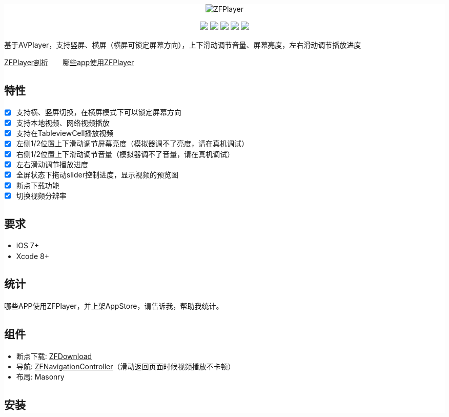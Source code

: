 <p align="center">
<img src="https://github.com/renzifeng/ZFPlayer/raw/master/log.png" alt="ZFPlayer" title="ZFPlayer" width="557"/>
</p>

<p align="center">
<a href="https://travis-ci.org/renzifeng/ZFPlayer"><img src="https://travis-ci.org/renzifeng/ZFPlayer.svg?branch=master"></a>
<a href="https://img.shields.io/cocoapods/v/ZFPlayer.svg"><img src="https://img.shields.io/cocoapods/v/ZFPlayer.svg"></a>
<a href="https://img.shields.io/cocoapods/v/ZFPlayer.svg"><img src="https://img.shields.io/github/license/renzifeng/ZFPlayer.svg?style=flat"></a>
<a href="http://cocoadocs.org/docsets/ZFPlayer"><img src="https://img.shields.io/cocoapods/p/ZFPlayer.svg?style=flat"></a>
<a href="http://weibo.com/zifeng1300"><img src="https://img.shields.io/badge/weibo-@%E4%BB%BB%E5%AD%90%E4%B8%B0-yellow.svg?style=flat"></a>
</p>

基于AVPlayer，支持竖屏、横屏（横屏可锁定屏幕方向），上下滑动调节音量、屏幕亮度，左右滑动调节播放进度

[ZFPlayer剖析](http://www.jianshu.com/p/5566077bb25f)&emsp;&emsp;[哪些app使用ZFPlayer](http://www.jianshu.com/p/5fa55a05f87b)

## 特性
- [x] 支持横、竖屏切换，在横屏模式下可以锁定屏幕方向
- [x] 支持本地视频、网络视频播放
- [x] 支持在TableviewCell播放视频
- [x] 左侧1/2位置上下滑动调节屏幕亮度（模拟器调不了亮度，请在真机调试）
- [x] 右侧1/2位置上下滑动调节音量（模拟器调不了音量，请在真机调试）
- [x] 左右滑动调节播放进度
- [x] 全屏状态下拖动slider控制进度，显示视频的预览图
- [x] 断点下载功能
- [x] 切换视频分辨率

## 要求

- iOS 7+
- Xcode 8+


## 统计

哪些APP使用ZFPlayer，并上架AppStore，请告诉我，帮助我统计。

## 组件

- 断点下载: [ZFDownload](https://github.com/renzifeng/ZFDownload)
- 导航: [ZFNavigationController](https://github.com/renzifeng/ZFNavigationController)（滑动返回页面时候视频播放不卡顿）
- 布局: Masonry


## 安装
